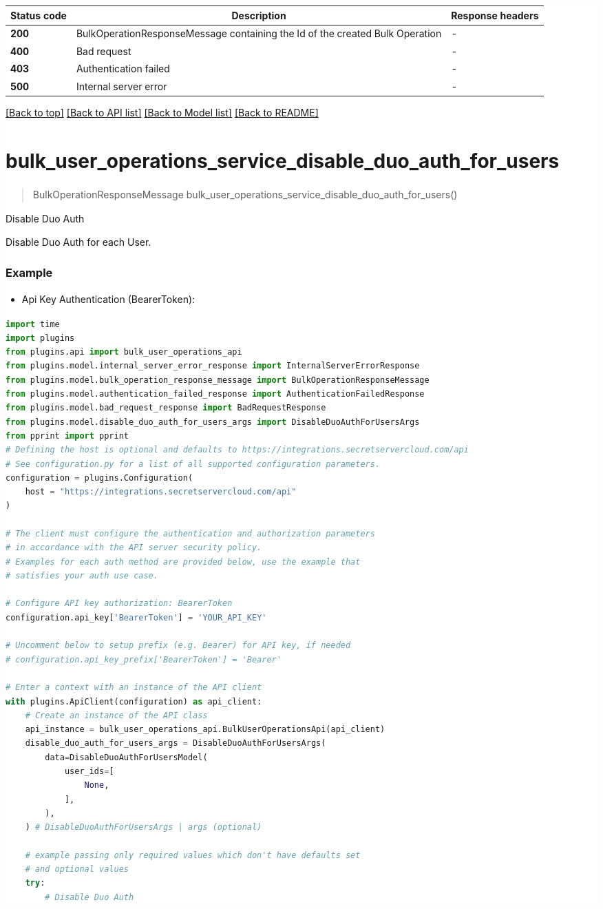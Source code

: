 | Status code | Description | Response headers |
|-------------|-------------|------------------|
**200** | BulkOperationResponseMessage containing the Id of the created Bulk Operation |  -  |
**400** | Bad request |  -  |
**403** | Authentication failed |  -  |
**500** | Internal server error |  -  |

[[Back to top]](#) [[Back to API list]](../README.md#documentation-for-api-endpoints) [[Back to Model list]](../README.md#documentation-for-models) [[Back to README]](../README.md)

# **bulk_user_operations_service_disable_duo_auth_for_users**
> BulkOperationResponseMessage bulk_user_operations_service_disable_duo_auth_for_users()

Disable Duo Auth

Disable Duo Auth for each User.

### Example

* Api Key Authentication (BearerToken):

```python
import time
import plugins
from plugins.api import bulk_user_operations_api
from plugins.model.internal_server_error_response import InternalServerErrorResponse
from plugins.model.bulk_operation_response_message import BulkOperationResponseMessage
from plugins.model.authentication_failed_response import AuthenticationFailedResponse
from plugins.model.bad_request_response import BadRequestResponse
from plugins.model.disable_duo_auth_for_users_args import DisableDuoAuthForUsersArgs
from pprint import pprint
# Defining the host is optional and defaults to https://integrations.secretservercloud.com/api
# See configuration.py for a list of all supported configuration parameters.
configuration = plugins.Configuration(
    host = "https://integrations.secretservercloud.com/api"
)

# The client must configure the authentication and authorization parameters
# in accordance with the API server security policy.
# Examples for each auth method are provided below, use the example that
# satisfies your auth use case.

# Configure API key authorization: BearerToken
configuration.api_key['BearerToken'] = 'YOUR_API_KEY'

# Uncomment below to setup prefix (e.g. Bearer) for API key, if needed
# configuration.api_key_prefix['BearerToken'] = 'Bearer'

# Enter a context with an instance of the API client
with plugins.ApiClient(configuration) as api_client:
    # Create an instance of the API class
    api_instance = bulk_user_operations_api.BulkUserOperationsApi(api_client)
    disable_duo_auth_for_users_args = DisableDuoAuthForUsersArgs(
        data=DisableDuoAuthForUsersModel(
            user_ids=[
                None,
            ],
        ),
    ) # DisableDuoAuthForUsersArgs | args (optional)

    # example passing only required values which don't have defaults set
    # and optional values
    try:
        # Disable Duo Auth
```